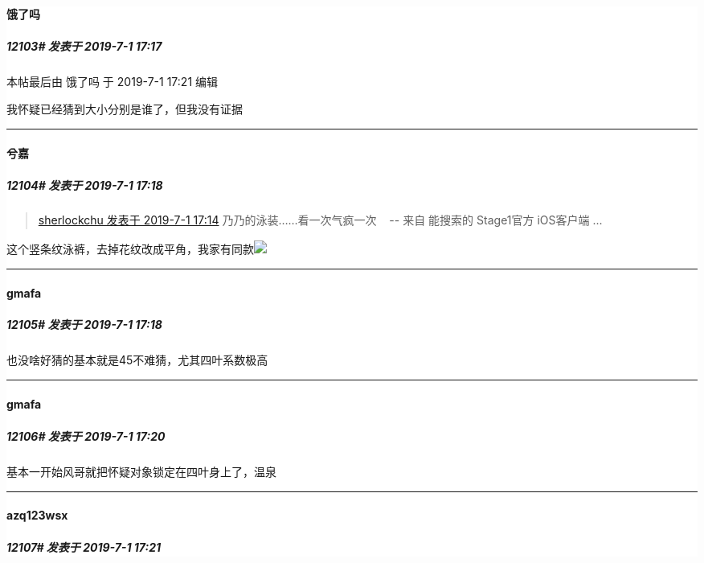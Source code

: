 ####  饿了吗  
##### 12103#       发表于 2019-7-1 17:17



 本帖最后由 饿了吗 于 2019-7-1 17:21 编辑 

我怀疑已经猜到大小分别是谁了，但我没有证据







-----

####  兮嘉  
##### 12104#       发表于 2019-7-1 17:18



<blockquote><a href="httphttps://bbs.saraba1st.com/2b/forum.php?mod=redirect&amp;goto=findpost&amp;pid=44347362&amp;ptid=1831320" target="_blank">sherlockchu 发表于 2019-7-1 17:14</a>
 乃乃的泳装……看一次气疯一次    -- 来自 能搜索的 Stage1官方 iOS客户端 ...</blockquote>
这个竖条纹泳裤，去掉花纹改成平角，我家有同款<img src="https://static.saraba1st.com/image/smiley/face2017/068.png" referrerpolicy="no-referrer">







-----

####  gmafa  
##### 12105#       发表于 2019-7-1 17:18




也没啥好猜的基本就是45不难猜，尤其四叶系数极高







-----

####  gmafa  
##### 12106#       发表于 2019-7-1 17:20




基本一开始风哥就把怀疑对象锁定在四叶身上了，温泉







-----

####  azq123wsx  
##### 12107#       发表于 2019-7-1 17:21
